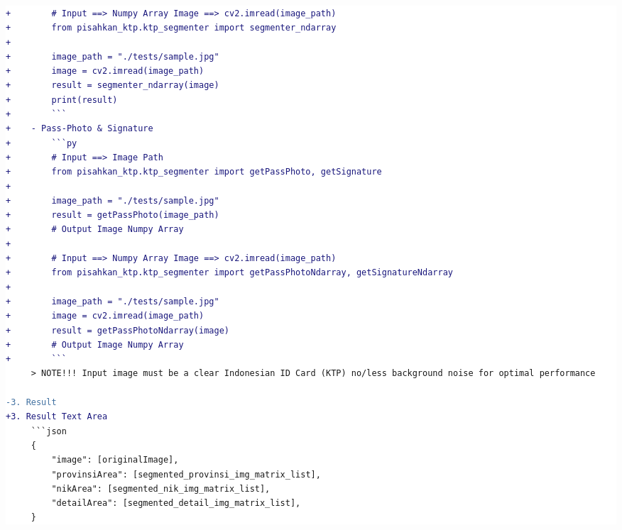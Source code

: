 ```diff
+        # Input ==> Numpy Array Image ==> cv2.imread(image_path)
+        from pisahkan_ktp.ktp_segmenter import segmenter_ndarray
+
+        image_path = "./tests/sample.jpg"
+        image = cv2.imread(image_path)
+        result = segmenter_ndarray(image)
+        print(result)
+        ```
+    - Pass-Photo & Signature
+        ```py
+        # Input ==> Image Path
+        from pisahkan_ktp.ktp_segmenter import getPassPhoto, getSignature
+
+        image_path = "./tests/sample.jpg"
+        result = getPassPhoto(image_path)
+        # Output Image Numpy Array
+
+        # Input ==> Numpy Array Image ==> cv2.imread(image_path)
+        from pisahkan_ktp.ktp_segmenter import getPassPhotoNdarray, getSignatureNdarray
+
+        image_path = "./tests/sample.jpg"
+        image = cv2.imread(image_path)
+        result = getPassPhotoNdarray(image)
+        # Output Image Numpy Array
+        ```
     > NOTE!!! Input image must be a clear Indonesian ID Card (KTP) no/less background noise for optimal performance
 
-3. Result
+3. Result Text Area
     ```json
     {
         "image": [originalImage],
         "provinsiArea": [segmented_provinsi_img_matrix_list],
         "nikArea": [segmented_nik_img_matrix_list],
         "detailArea": [segmented_detail_img_matrix_list],
     }
```

